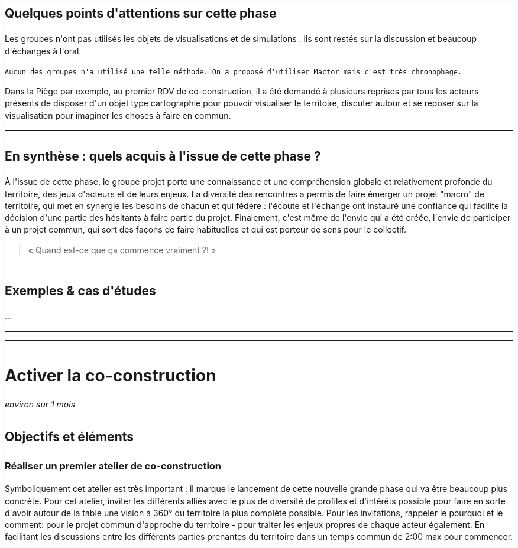 
## Quelques points d'attentions sur cette phase

Les groupes n'ont pas utilisés les objets de visualisations et de simulations : ils sont restés sur la discussion et beaucoup d'échanges à l'oral.

``Aucun des groupes n'a utilisé une telle méthode. On a proposé d'utiliser Mactor mais c'est très chronophage.``

Dans la Piège par exemple, au premier RDV de co-construction, il a été demandé à plusieurs reprises par tous les acteurs présents de disposer d'un objet type cartographie pour pouvoir visualiser le territoire, discuter autour et se reposer sur la visualisation pour imaginer les choses à faire en commun.

---

## En synthèse : quels acquis à l'issue de cette phase ?

À l'issue de cette phase, le groupe projet porte une connaissance et une compréhension globale et relativement profonde du territoire, des jeux d'acteurs et de leurs enjeux.
La diversité des rencontres a permis de faire émerger un projet "macro" de territoire, qui met en synergie les besoins de chacun et qui fédère : l'écoute et l'échange ont instauré une confiance qui facilite la décision d'une partie des hésitants à faire partie du projet. 
Finalement, c'est même de l'envie qui a été créée, l'envie de participer à un projet commun, qui sort des façons de faire habituelles et qui est porteur de sens pour le collectif. 

> « Quand est-ce que ça commence vraiment ?! »

---

## Exemples & cas d'études

...

---






---


# Activer la co-construction
*environ sur 1 mois*

## Objectifs et éléments

### Réaliser un premier atelier de co-construction
Symboliquement cet atelier est très important : il marque le lancement de cette nouvelle grande phase qui va être beaucoup plus concrète.
Pour cet atelier, inviter les différents alliés avec le plus de diversité de profiles et d'intérêts possible pour faire en sorte d'avoir autour de la table une vision à 360° du territoire la plus complète possible.
Pour les invitations, rappeler le pourquoi et le comment: pour le projet commun d'approche du territoire - pour traiter les enjeux propres de chaque acteur également.
En facilitant les discussions entre les différents parties prenantes du territoire dans un temps commun de 2:00 max pour commencer.
